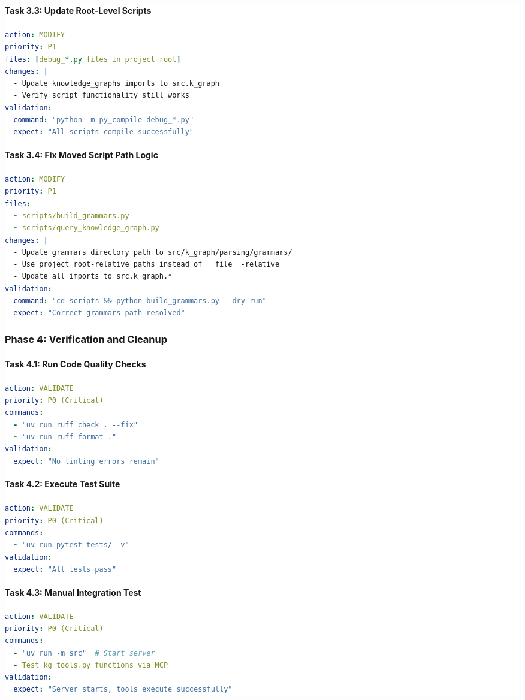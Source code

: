 #### Task 3.3: Update Root-Level Scripts
```yaml
action: MODIFY
priority: P1
files: [debug_*.py files in project root]
changes: |
  - Update knowledge_graphs imports to src.k_graph
  - Verify script functionality still works
validation:
  command: "python -m py_compile debug_*.py"
  expect: "All scripts compile successfully"
```

#### Task 3.4: Fix Moved Script Path Logic
```yaml
action: MODIFY
priority: P1
files:
  - scripts/build_grammars.py
  - scripts/query_knowledge_graph.py
changes: |
  - Update grammars directory path to src/k_graph/parsing/grammars/
  - Use project root-relative paths instead of __file__-relative
  - Update all imports to src.k_graph.*
validation:
  command: "cd scripts && python build_grammars.py --dry-run"
  expect: "Correct grammars path resolved"
```

### Phase 4: Verification and Cleanup

#### Task 4.1: Run Code Quality Checks
```yaml
action: VALIDATE
priority: P0 (Critical)
commands:
  - "uv run ruff check . --fix"
  - "uv run ruff format ."
validation:
  expect: "No linting errors remain"
```

#### Task 4.2: Execute Test Suite
```yaml
action: VALIDATE
priority: P0 (Critical)
commands:
  - "uv run pytest tests/ -v"
validation:
  expect: "All tests pass"
```

#### Task 4.3: Manual Integration Test
```yaml
action: VALIDATE
priority: P0 (Critical)
commands:
  - "uv run -m src"  # Start server
  - Test kg_tools.py functions via MCP
validation:
  expect: "Server starts, tools execute successfully"
```
